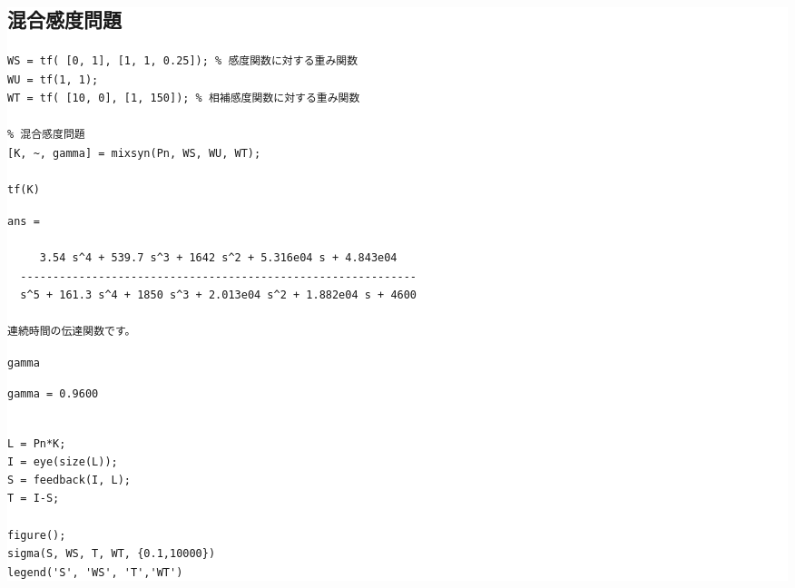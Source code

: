 ## 混合感度問題

```matlab:Code
WS = tf( [0, 1], [1, 1, 0.25]); % 感度関数に対する重み関数 
WU = tf(1, 1);
WT = tf( [10, 0], [1, 150]); % 相補感度関数に対する重み関数

% 混合感度問題
[K, ~, gamma] = mixsyn(Pn, WS, WU, WT);

tf(K)
```


```text:Output
ans =
 
     3.54 s^4 + 539.7 s^3 + 1642 s^2 + 5.316e04 s + 4.843e04
  -------------------------------------------------------------
  s^5 + 161.3 s^4 + 1850 s^3 + 2.013e04 s^2 + 1.882e04 s + 4600
 
連続時間の伝達関数です。
```


```matlab:Code
gamma
```


```text:Output
gamma = 0.9600
```


```matlab:Code

L = Pn*K;
I = eye(size(L));
S = feedback(I, L);
T = I-S;

figure();
sigma(S, WS, T, WT, {0.1,10000})
legend('S', 'WS', 'T','WT')
```

